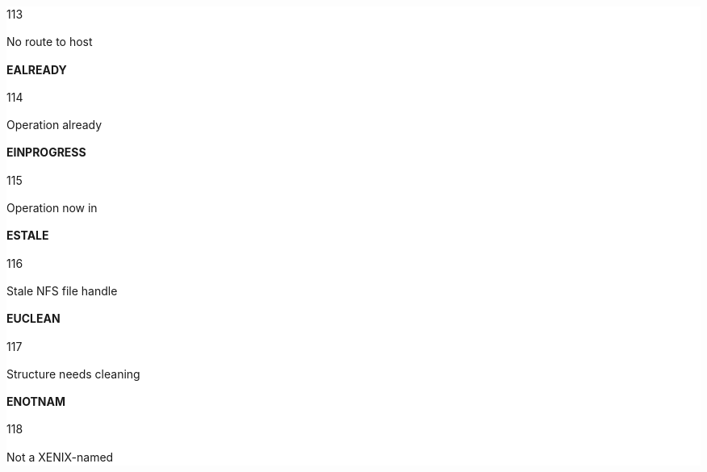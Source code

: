 </td>
<td valign="top" nowrap="nowrap" width="72">
<p align="left">113</p>
</td>
<td valign="top" nowrap="nowrap" width="356">
<p align="left">No route to host</p>
</td>
</tr>
<tr>
<td valign="top" nowrap="nowrap" width="120">
<p align="left"><b>EALREADY</b></p>
</td>
<td valign="top" nowrap="nowrap" width="72">
<p align="left">114</p>
</td>
<td valign="top" nowrap="nowrap" width="356">
<p align="left">Operation already</p>
</td>
</tr>
<tr>
<td valign="top" nowrap="nowrap" width="120">
<p align="left"><b>EINPROGRESS</b></p>
</td>
<td valign="top" nowrap="nowrap" width="72">
<p align="left">115</p>
</td>
<td valign="top" nowrap="nowrap" width="356">
<p align="left">Operation now in</p>
</td>
</tr>
<tr>
<td valign="top" nowrap="nowrap" width="120">
<p align="left"><b>ESTALE</b></p>
</td>
<td valign="top" nowrap="nowrap" width="72">
<p align="left">116</p>
</td>
<td valign="top" nowrap="nowrap" width="356">
<p align="left">Stale NFS file handle</p>
</td>
</tr>
<tr>
<td valign="top" nowrap="nowrap" width="120">
<p align="left"><b>EUCLEAN</b></p>
</td>
<td valign="top" nowrap="nowrap" width="72">
<p align="left">117</p>
</td>
<td valign="top" nowrap="nowrap" width="356">
<p align="left">Structure needs
  cleaning</p>
</td>
</tr>
<tr>
<td valign="top" nowrap="nowrap" width="120">
<p align="left"><b>ENOTNAM</b></p>
</td>
<td valign="top" nowrap="nowrap" width="72">
<p align="left">118</p>
</td>
<td valign="top" nowrap="nowrap" width="356">
<p align="left">Not a XENIX-named</p>
</td>
</tr>
